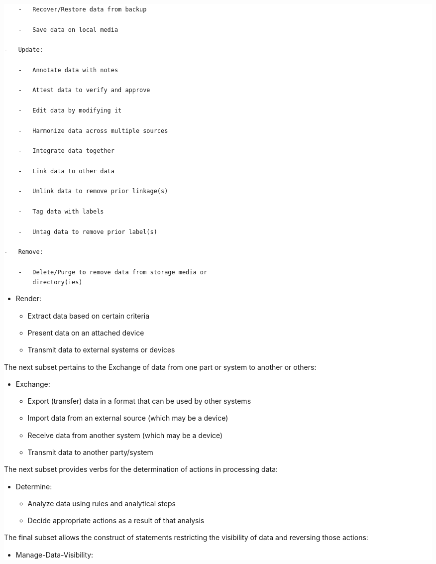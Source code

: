         -   Recover/Restore data from backup

        -   Save data on local media

    -   Update:

        -   Annotate data with notes

        -   Attest data to verify and approve

        -   Edit data by modifying it

        -   Harmonize data across multiple sources

        -   Integrate data together

        -   Link data to other data

        -   Unlink data to remove prior linkage(s)

        -   Tag data with labels

        -   Untag data to remove prior label(s)

    -   Remove:

        -   Delete/Purge to remove data from storage media or
            directory(ies)

-   Render:

    -   Extract data based on certain criteria

    -   Present data on an attached device

    -   Transmit data to external systems or devices

The next subset pertains to the Exchange of data from one part or system
to another or others:

-   Exchange:

    -   Export (transfer) data in a format that can be used by other
        systems

    -   Import data from an external source (which may be a device)

    -   Receive data from another system (which may be a device)

    -   Transmit data to another party/system

The next subset provides verbs for the determination of actions in
processing data:

-   Determine:

    -   Analyze data using rules and analytical steps

    -   Decide appropriate actions as a result of that analysis

The final subset allows the construct of statements restricting the
visibility of data and reversing those actions:

-   Manage-Data-Visibility:
